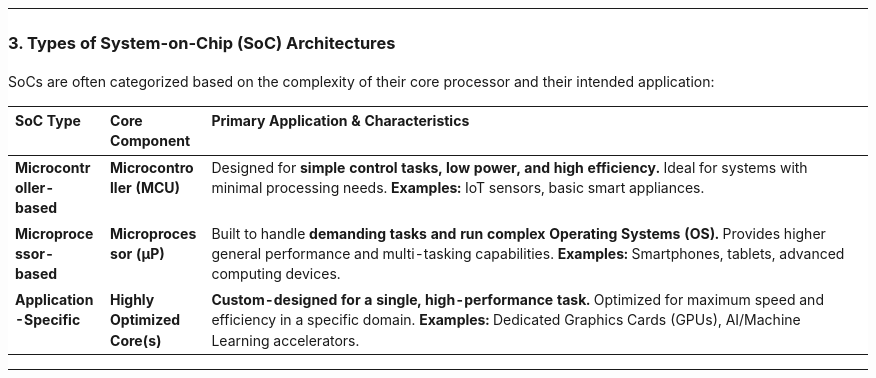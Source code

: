 ***

### 3. Types of System-on-Chip (SoC) Architectures 

SoCs are often categorized based on the complexity of their core processor and their intended application:

| SoC Type | Core Component | Primary Application & Characteristics |
| :--- | :--- | :--- |
| **Microcontroller-based** | **Microcontroller ($\text{MCU}$)** | Designed for **simple control tasks, low power, and high efficiency.** Ideal for systems with minimal processing needs. **Examples:** $\text{IoT}$ sensors, basic smart appliances. |
| **Microprocessor-based** | **Microprocessor (μP)** | Built to handle **demanding tasks and run complex Operating Systems ($\text{OS}$).** Provides higher general performance and multi-tasking capabilities. **Examples:** Smartphones, tablets, advanced computing devices. |
| **Application-Specific** | **Highly Optimized Core(s)** | **Custom-designed for a single, high-performance task.** Optimized for maximum speed and efficiency in a specific domain. **Examples:** Dedicated Graphics Cards ($\text{GPUs}$), $\text{AI}$/Machine Learning accelerators. |

***